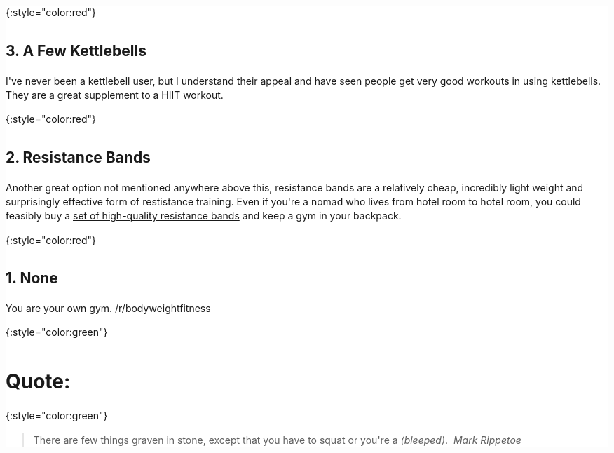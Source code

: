 {:style="color:red"}

## 3. A Few Kettlebells

I've never been a kettlebell user, but I understand their appeal and have seen people get very good workouts in using kettlebells. They are a great supplement to a HIIT workout. 

{:style="color:red"}

## 2. Resistance Bands

Another great option not mentioned anywhere above this, resistance bands are a relatively cheap, incredibly light weight and surprisingly effective form of restistance training. Even if you're a nomad who lives from hotel room to hotel room, you could feasibly buy a [set of high-quality resistance bands](https://www.nytimes.com/wirecutter/reviews/best-resistance-bands/) and keep a gym in your backpack. 

{:style="color:red"}

## 1. None

You are your own gym. [/r/bodyweightfitness](https://www.reddit.com/r/bodyweightfitness)

{:style="color:green"}

# **Quote:**

{:style="color:green"}

> There are few things graven in stone, except that you have to squat or you're a *(bleeped)*. 
<cite>Mark Rippetoe</cite>

[^1]: Note the heavy use of written air quotes. All of this is subjective and I'm sure I'll find more crap to buy. That's what Americans do.

[^2]: Not my concept. It's also debated if it's the Big 3, Big 4, Big 5, or Big 6. I like the symmetry of the Big 6 being for a lower body push & pull, and an upper body push and pull for both horizontal and vertical directions. While there's still some variation within "the Big 6", they do generally break down to those 6 types of exercises. [Source 1](https://ss.fitness/#the-big-six). [Source 2](https://thetinyhomegym.com/effective-compound-exercises/). [Source 3](https://www.parisischool.com/6-mandatory-strength-movements/#:~:text=If%20you%20do%20the%20six,re%20bound%20to%20see%20success.).